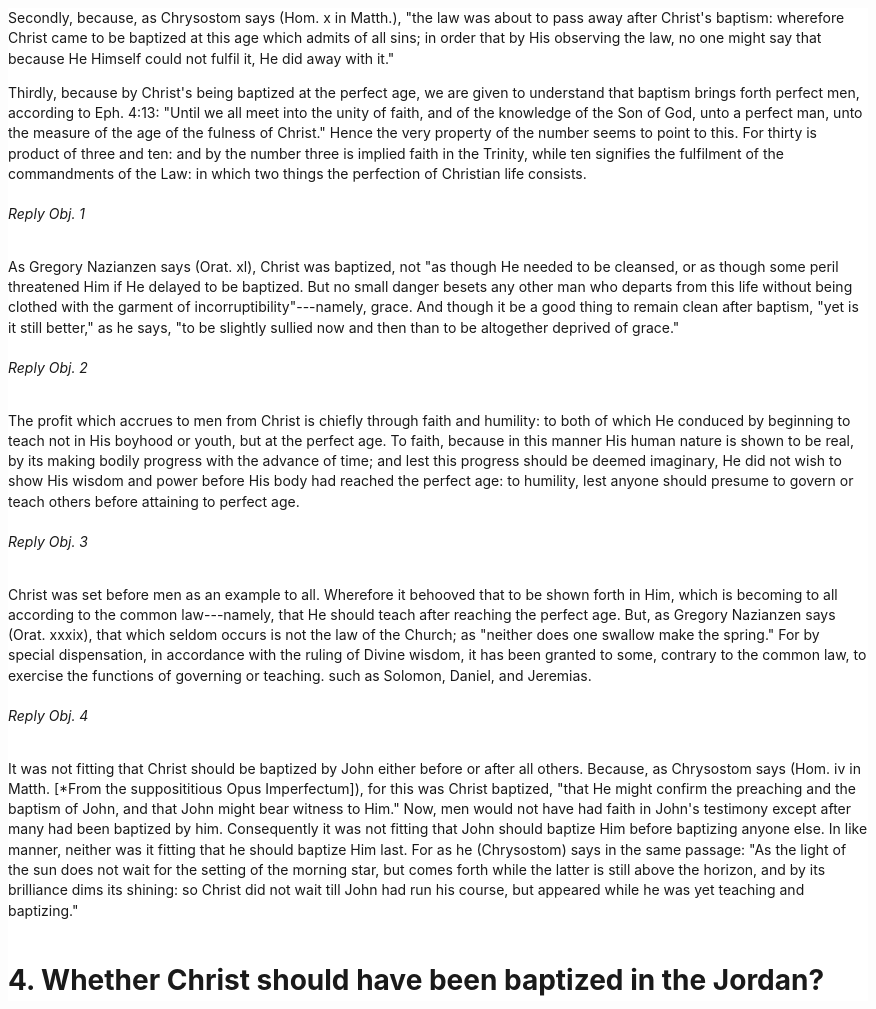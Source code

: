 Secondly, because, as Chrysostom says (Hom. x in Matth.), "the law was about to pass away after Christ's baptism: wherefore Christ came to be baptized at this age which admits of all sins; in order that by His observing the law, no one might say that because He Himself could not fulfil it, He did away with it."  

Thirdly, because by Christ's being baptized at the perfect age, we are given to understand that baptism brings forth perfect men, according to Eph. 4:13: "Until we all meet into the unity of faith, and of the knowledge of the Son of God, unto a perfect man, unto the measure of the age of the fulness of Christ." Hence the very property of the number seems to point to this. For thirty is product of three and ten: and by the number three is implied faith in the Trinity, while ten signifies the fulfilment of the commandments of the Law: in which two things the perfection of Christian life consists.  

###### Reply Obj. 1
As Gregory Nazianzen says (Orat. xl), Christ was baptized, not "as though He needed to be cleansed, or as though some peril threatened Him if He delayed to be baptized. But no small danger besets any other man who departs from this life without being clothed with the garment of incorruptibility"---namely, grace. And though it be a good thing to remain clean after baptism, "yet is it still better," as he says, "to be slightly sullied now and then than to be altogether deprived of grace."  

###### Reply Obj. 2
The profit which accrues to men from Christ is chiefly through faith and humility: to both of which He conduced by beginning to teach not in His boyhood or youth, but at the perfect age. To faith, because in this manner His human nature is shown to be real, by its making bodily progress with the advance of time; and lest this progress should be deemed imaginary, He did not wish to show His wisdom and power before His body had reached the perfect age: to humility, lest anyone should presume to govern or teach others before attaining to perfect age.  

###### Reply Obj. 3
Christ was set before men as an example to all. Wherefore it behooved that to be shown forth in Him, which is becoming to all according to the common law---namely, that He should teach after reaching the perfect age. But, as Gregory Nazianzen says (Orat. xxxix), that which seldom occurs is not the law of the Church; as "neither does one swallow make the spring." For by special dispensation, in accordance with the ruling of Divine wisdom, it has been granted to some, contrary to the common law, to exercise the functions of governing or teaching. such as Solomon, Daniel, and Jeremias.  

###### Reply Obj. 4
It was not fitting that Christ should be baptized by John either before or after all others. Because, as Chrysostom says (Hom. iv in Matth. \[\*From the supposititious Opus Imperfectum\]), for this was Christ baptized, "that He might confirm the preaching and the baptism of John, and that John might bear witness to Him." Now, men would not have had faith in John's testimony except after many had been baptized by him. Consequently it was not fitting that John should baptize Him before baptizing anyone else. In like manner, neither was it fitting that he should baptize Him last. For as he (Chrysostom) says in the same passage: "As the light of the sun does not wait for the setting of the morning star, but comes forth while the latter is still above the horizon, and by its brilliance dims its shining: so Christ did not wait till John had run his course, but appeared while he was yet teaching and baptizing."  




# 4. Whether Christ should have been baptized in the Jordan? 
